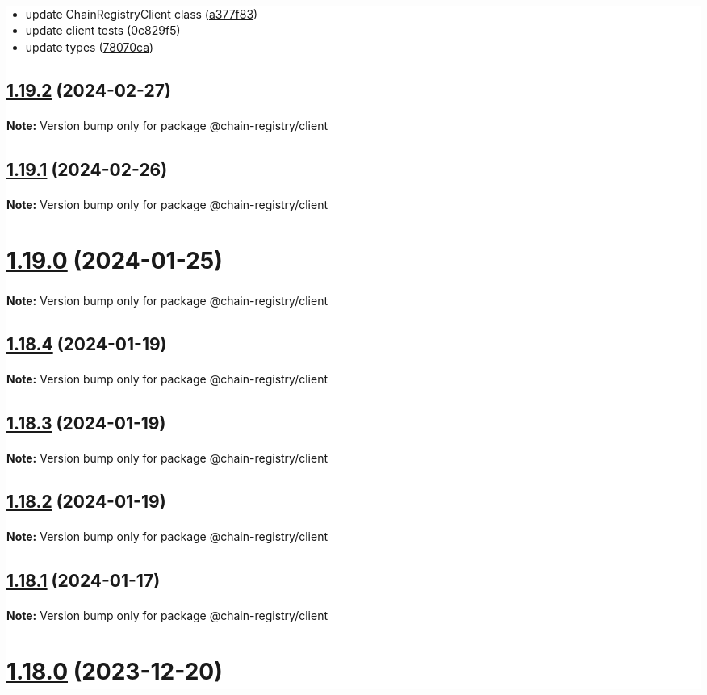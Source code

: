 - update ChainRegistryClient class ([a377f83](https://github.com/cosmology-tech/chain-registry/commit/a377f836eb5e57b0a58d1fb93d359f1befff8d93))
- update client tests ([0c829f5](https://github.com/cosmology-tech/chain-registry/commit/0c829f52322d30345508245cfab202bce6eeaaa9))
- update types ([78070ca](https://github.com/cosmology-tech/chain-registry/commit/78070ca382706ca59caf00dafc7a9c7856c8f447))

## [1.19.2](https://github.com/cosmology-tech/chain-registry/compare/@chain-registry/client@1.19.1...@chain-registry/client@1.19.2) (2024-02-27)

**Note:** Version bump only for package @chain-registry/client

## [1.19.1](https://github.com/cosmology-tech/chain-registry/compare/@chain-registry/client@1.19.0...@chain-registry/client@1.19.1) (2024-02-26)

**Note:** Version bump only for package @chain-registry/client

# [1.19.0](https://github.com/cosmology-tech/chain-registry/compare/@chain-registry/client@1.18.4...@chain-registry/client@1.19.0) (2024-01-25)

**Note:** Version bump only for package @chain-registry/client

## [1.18.4](https://github.com/cosmology-tech/chain-registry/compare/@chain-registry/client@1.18.3...@chain-registry/client@1.18.4) (2024-01-19)

**Note:** Version bump only for package @chain-registry/client

## [1.18.3](https://github.com/cosmology-tech/chain-registry/compare/@chain-registry/client@1.18.2...@chain-registry/client@1.18.3) (2024-01-19)

**Note:** Version bump only for package @chain-registry/client

## [1.18.2](https://github.com/cosmology-tech/chain-registry/compare/@chain-registry/client@1.18.1...@chain-registry/client@1.18.2) (2024-01-19)

**Note:** Version bump only for package @chain-registry/client

## [1.18.1](https://github.com/cosmology-tech/chain-registry/compare/@chain-registry/client@1.18.0...@chain-registry/client@1.18.1) (2024-01-17)

**Note:** Version bump only for package @chain-registry/client

# [1.18.0](https://github.com/cosmology-tech/chain-registry/compare/@chain-registry/client@1.17.1...@chain-registry/client@1.18.0) (2023-12-20)

